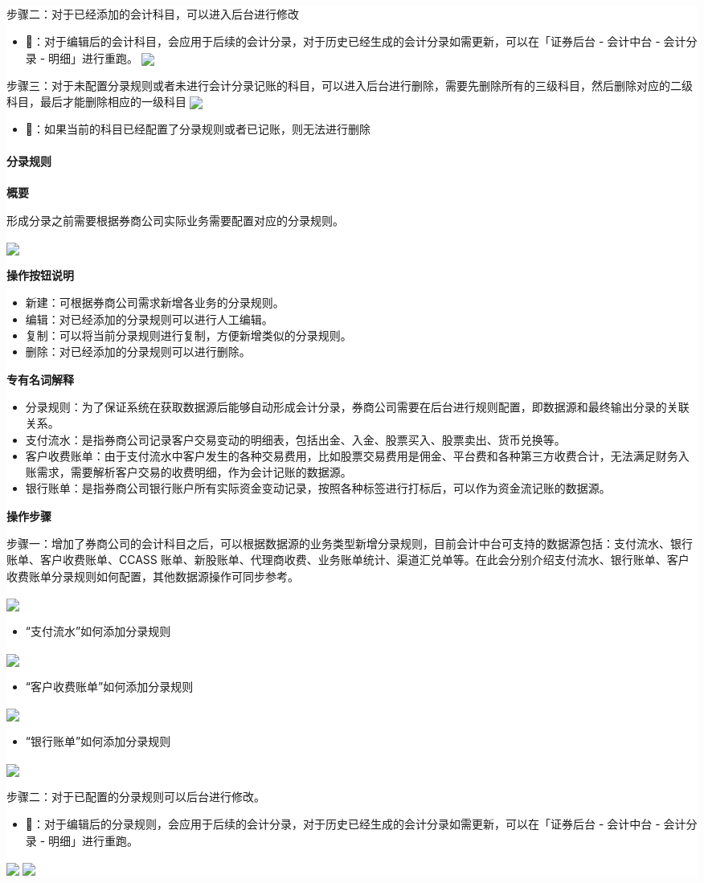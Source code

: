 步骤二：对于已经添加的会计科目，可以进入后台进行修改
- 📢：对于编辑后的会计科目，会应用于后续的会计分录，对于历史已经生成的会计分录如需更新，可以在「证券后台 - 会计中台 - 会计分录 - 明细」进行重跑。
    <img src="/assets/YjSYbTQNWo7VScxrOGCchBhrnrb.png" src-width="3308" src-height="1478" align="center"/>

步骤三：对于未配置分录规则或者未进行会计分录记账的科目，可以进入后台进行删除，需要先删除所有的三级科目，然后删除对应的二级科目，最后才能删除相应的一级科目
<img src="/assets/RR8bbf9MooFj6Vx2PhbcL8tbnT4.png" src-width="3284" src-height="882" align="center"/>
- 📢：如果当前的科目已经配置了分录规则或者已记账，则无法进行删除

#### 分录规则

<b>概要</b>

形成分录之前需要根据券商公司实际业务需要配置对应的分录规则。

<img src="/assets/CxBJbsU5Po5DxuxSTTtc2Da6nTg.png" src-width="2870" src-height="1226" align="center"/>

<b>操作按钮说明</b>

- 新建：可根据券商公司需求新增各业务的分录规则。
- 编辑：对已经添加的分录规则可以进行人工编辑。
- 复制：可以将当前分录规则进行复制，方便新增类似的分录规则。
- 删除：对已经添加的分录规则可以进行删除。

<b>专有名词解释</b>

- 分录规则：为了保证系统在获取数据源后能够自动形成会计分录，券商公司需要在后台进行规则配置，即数据源和最终输出分录的关联关系。
- 支付流水：是指券商公司记录客户交易变动的明细表，包括出金、入金、股票买入、股票卖出、货币兑换等。
- 客户收费账单：由于支付流水中客户发生的各种交易费用，比如股票交易费用是佣金、平台费和各种第三方收费合计，无法满足财务入账需求，需要解析客户交易的收费明细，作为会计记账的数据源。
- 银行账单：是指券商公司银行账户所有实际资金变动记录，按照各种标签进行打标后，可以作为资金流记账的数据源。

<b>操作步骤</b>

步骤一：增加了券商公司的会计科目之后，可以根据数据源的业务类型新增分录规则，目前会计中台可支持的数据源包括：支付流水、银行账单、客户收费账单、CCASS 账单、新股账单、代理商收费、业务账单统计、渠道汇兑单等。在此会分别介绍支付流水、银行账单、客户收费账单分录规则如何配置，其他数据源操作可同步参考。

<img src="/assets/ZEenb8ODBowJDWxICl1cRYn6noe.png" src-width="3437" src-height="906" align="center"/>

- “支付流水”如何添加分录规则

<img src="/assets/STNjbnDqvo7lH5xCxuRcVghmn34.png" src-width="2736" src-height="4936" align="center"/>

- “客户收费账单”如何添加分录规则

<img src="/assets/Y7iHbEL8Fo2Pt6x0unPcVt0Nn6d.png" src-width="2664" src-height="3890" align="center"/>

- “银行账单”如何添加分录规则

<img src="/assets/PgtBbNGgzoRycYxP6AncdzkTndc.png" src-width="2646" src-height="3740" align="center"/>

步骤二：对于已配置的分录规则可以后台进行修改。
- 📢：对于编辑后的分录规则，会应用于后续的会计分录，对于历史已经生成的会计分录如需更新，可以在「证券后台 - 会计中台 - 会计分录 - 明细」进行重跑。

<img src="/assets/JU9AbFSb4oOubUxAwN6cOLXLnvc.png" src-width="3278" src-height="1282" align="center"/>

<img src="/assets/VJjLbEplDor8adxuHWlcQrLLncc.png" src-width="2492" src-height="4530" align="center"/>
